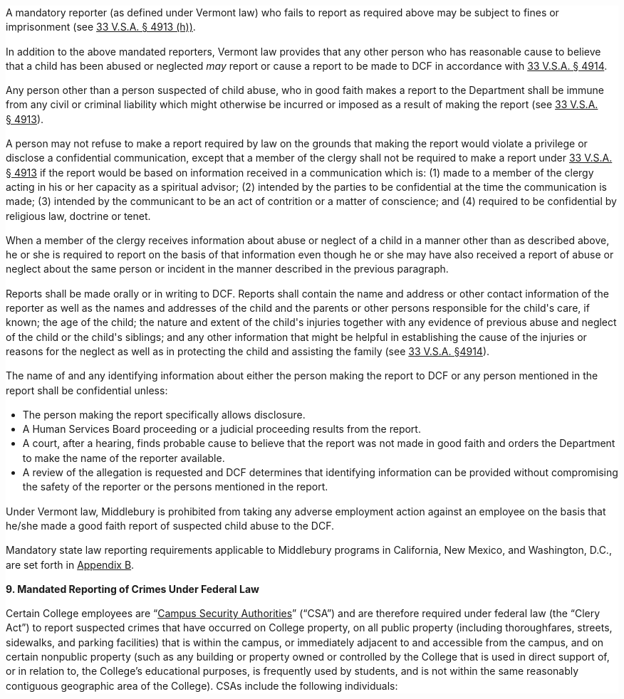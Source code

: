 A mandatory reporter (as defined under Vermont law) who fails to report as required above may be subject to fines or imprisonment (see [33 V.S.A. § 4913 (h))](http://legislature.vermont.gov/statutes/section/33/049/04913).

In addition to the above mandated reporters, Vermont law provides that any other person who has reasonable cause to believe that a child has been abused or neglected *may* report or cause a report to be made to DCF in accordance with [33 V.S.A. § 4914](http://legislature.vermont.gov/statutes/section/33/049/04914).

Any person other than a person suspected of child abuse, who in good faith makes a report to the Department shall be immune from any civil or criminal liability which might otherwise be incurred or imposed as a result of making the report (see [33 V.S.A. § 4913](http://legislature.vermont.gov/statutes/section/33/049/04913)).

A person may not refuse to make a report required by law on the grounds that making the report would violate a privilege or disclose a confidential communication, except that a member of the clergy shall not be required to make a report under [33 V.S.A. § 4913](http://legislature.vermont.gov/statutes/section/33/049/04913) if the report would be based on information received in a communication which is: (1) made to a member of the clergy acting in his or her capacity as a spiritual advisor; (2) intended by the parties to be confidential at the time the communication is made; (3) intended by the communicant to be an act of contrition or a matter of conscience; and (4) required to be confidential by religious law, doctrine or tenet.

When a member of the clergy receives information about abuse or neglect of a child in a manner other than as described above, he or she is required to report on the basis of that information even though he or she may have also received a report of abuse or neglect about the same person or incident in the manner described in the previous paragraph.

Reports shall be made orally or in writing to DCF. Reports shall contain the name and address or other contact information of the reporter as well as the names and addresses of the child and the parents or other persons responsible for the child's care, if known; the age of the child; the nature and extent of the child's injuries together with any evidence of previous abuse and neglect of the child or the child's siblings; and any other information that might be helpful in establishing the cause of the injuries or reasons for the neglect as well as in protecting the child and assisting the family (see [33 V.S.A. §4914](http://legislature.vermont.gov/statutes/section/33/049/04914)).

The name of and any identifying information about either the person making the report to DCF or any person mentioned in the report shall be confidential unless:

- The person making the report specifically allows disclosure.
- A Human Services Board proceeding or a judicial proceeding results from the report.
- A court, after a hearing, finds probable cause to believe that the report was not made in good faith and orders the Department to make the name of the reporter available.
- A review of the allegation is requested and DCF determines that identifying information can be provided without compromising the safety of the reporter or the persons mentioned in the report.

Under Vermont law, Middlebury is prohibited from taking any adverse employment action against an employee on the basis that he/she made a good faith report of suspected child abuse to the DCF.

Mandatory state law reporting requirements applicable to Middlebury programs in California, New Mexico, and Washington, D.C., are set forth in [Appendix B](#B).

**9. Mandated Reporting of Crimes Under Federal Law**

Certain College employees are “[Campus Security Authorities](http://www.middlebury.edu/offices/health/publicsafety/csa)” (“CSA”) and are therefore required under federal law (the “Clery Act”) to report suspected crimes that have occurred on College property, on all public property (including thoroughfares, streets, sidewalks, and parking facilities) that is within the campus, or immediately adjacent to and accessible from the campus, and on certain nonpublic property (such as any building or property owned or controlled by the College that is used in direct support of, or in relation to, the College’s educational purposes, is frequently used by students, and is not within the same reasonably contiguous geographic area of the College). CSAs include the following individuals:
